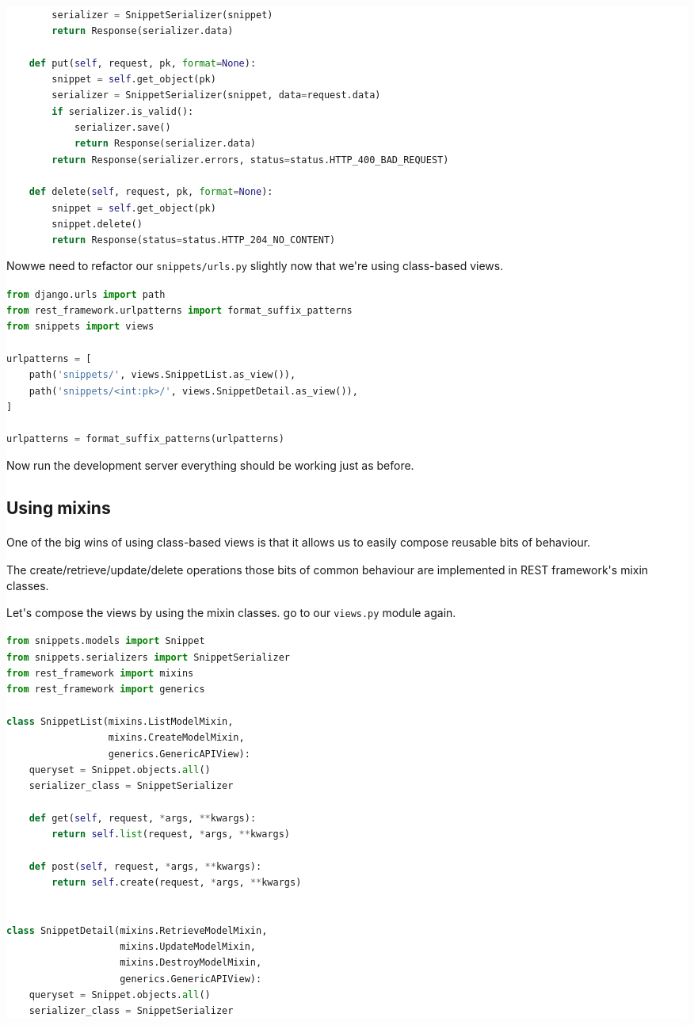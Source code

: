 ```python
        serializer = SnippetSerializer(snippet)
        return Response(serializer.data)

    def put(self, request, pk, format=None):
        snippet = self.get_object(pk)
        serializer = SnippetSerializer(snippet, data=request.data)
        if serializer.is_valid():
            serializer.save()
            return Response(serializer.data)
        return Response(serializer.errors, status=status.HTTP_400_BAD_REQUEST)

    def delete(self, request, pk, format=None):
        snippet = self.get_object(pk)
        snippet.delete()
        return Response(status=status.HTTP_204_NO_CONTENT)
```
Nowwe need to refactor our `snippets/urls.py` slightly now that we're using class-based views.
```python
from django.urls import path
from rest_framework.urlpatterns import format_suffix_patterns
from snippets import views

urlpatterns = [
    path('snippets/', views.SnippetList.as_view()),
    path('snippets/<int:pk>/', views.SnippetDetail.as_view()),
]

urlpatterns = format_suffix_patterns(urlpatterns)
```
Now run the development server everything should be working just as before.

## Using mixins
One of the big wins of using class-based views is that it allows us to easily compose reusable bits of behaviour.

The create/retrieve/update/delete operations those bits of common behaviour are implemented in REST framework's mixin classes.

Let's compose the views by using the mixin classes. go to our `views.py` module again.
```python
from snippets.models import Snippet
from snippets.serializers import SnippetSerializer
from rest_framework import mixins
from rest_framework import generics

class SnippetList(mixins.ListModelMixin,
                  mixins.CreateModelMixin,
                  generics.GenericAPIView):
    queryset = Snippet.objects.all()
    serializer_class = SnippetSerializer

    def get(self, request, *args, **kwargs):
        return self.list(request, *args, **kwargs)

    def post(self, request, *args, **kwargs):
        return self.create(request, *args, **kwargs)


class SnippetDetail(mixins.RetrieveModelMixin,
                    mixins.UpdateModelMixin,
                    mixins.DestroyModelMixin,
                    generics.GenericAPIView):
    queryset = Snippet.objects.all()
    serializer_class = SnippetSerializer
```